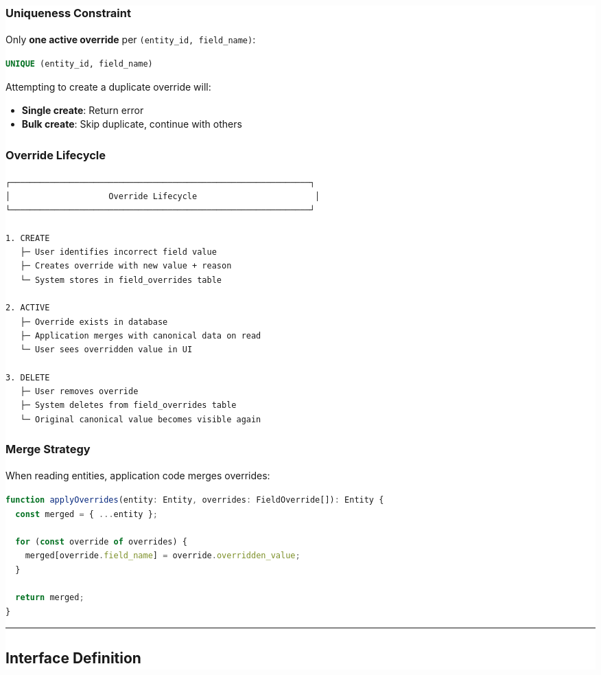 ### Uniqueness Constraint

Only **one active override** per `(entity_id, field_name)`:

```sql
UNIQUE (entity_id, field_name)
```

Attempting to create a duplicate override will:
- **Single create**: Return error
- **Bulk create**: Skip duplicate, continue with others

### Override Lifecycle

```
┌─────────────────────────────────────────────────────────────┐
│                    Override Lifecycle                        │
└─────────────────────────────────────────────────────────────┘

1. CREATE
   ├─ User identifies incorrect field value
   ├─ Creates override with new value + reason
   └─ System stores in field_overrides table

2. ACTIVE
   ├─ Override exists in database
   ├─ Application merges with canonical data on read
   └─ User sees overridden value in UI

3. DELETE
   ├─ User removes override
   ├─ System deletes from field_overrides table
   └─ Original canonical value becomes visible again
```

### Merge Strategy

When reading entities, application code merges overrides:

```typescript
function applyOverrides(entity: Entity, overrides: FieldOverride[]): Entity {
  const merged = { ...entity };

  for (const override of overrides) {
    merged[override.field_name] = override.overridden_value;
  }

  return merged;
}
```

---

## Interface Definition

